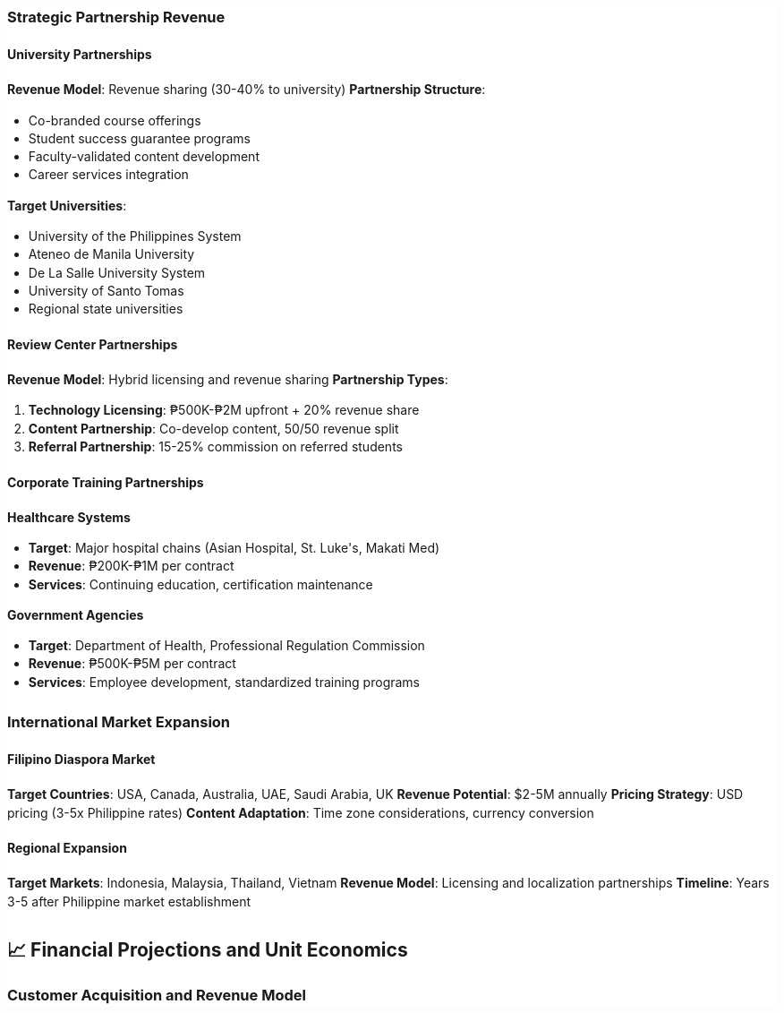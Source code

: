 ### Strategic Partnership Revenue

#### University Partnerships
**Revenue Model**: Revenue sharing (30-40% to university)
**Partnership Structure**:
- Co-branded course offerings
- Student success guarantee programs
- Faculty-validated content development
- Career services integration

**Target Universities**:
- University of the Philippines System
- Ateneo de Manila University
- De La Salle University System
- University of Santo Tomas
- Regional state universities

#### Review Center Partnerships
**Revenue Model**: Hybrid licensing and revenue sharing
**Partnership Types**:
1. **Technology Licensing**: ₱500K-₱2M upfront + 20% revenue share
2. **Content Partnership**: Co-develop content, 50/50 revenue split
3. **Referral Partnership**: 15-25% commission on referred students

#### Corporate Training Partnerships
**Healthcare Systems**
- **Target**: Major hospital chains (Asian Hospital, St. Luke's, Makati Med)
- **Revenue**: ₱200K-₱1M per contract
- **Services**: Continuing education, certification maintenance

**Government Agencies**
- **Target**: Department of Health, Professional Regulation Commission
- **Revenue**: ₱500K-₱5M per contract
- **Services**: Employee development, standardized training programs

### International Market Expansion

#### Filipino Diaspora Market
**Target Countries**: USA, Canada, Australia, UAE, Saudi Arabia, UK
**Revenue Potential**: $2-5M annually
**Pricing Strategy**: USD pricing (3-5x Philippine rates)
**Content Adaptation**: Time zone considerations, currency conversion

#### Regional Expansion
**Target Markets**: Indonesia, Malaysia, Thailand, Vietnam
**Revenue Model**: Licensing and localization partnerships
**Timeline**: Years 3-5 after Philippine market establishment

## 📈 Financial Projections and Unit Economics

### Customer Acquisition and Revenue Model
